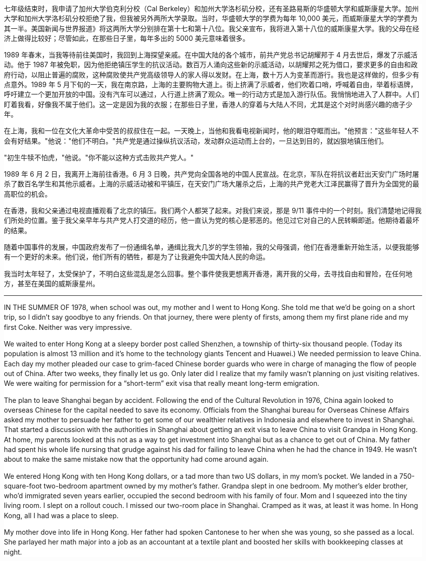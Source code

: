 七年级结束时，我申请了加州大学伯克利分校（Cal Berkeley）和加州大学洛杉矶分校，还有圣路易斯的华盛顿大学和威斯康星大学。加州大学和加州大学洛杉矶分校拒绝了我，但我被另外两所大学录取。当时，华盛顿大学的学费为每年 10,000 美元，而威斯康星大学的学费为其一半。美国新闻与世界报道》将这两所大学分别排在第十七和第十八位。我父亲宣布，我将进入第十八位的威斯康星大学。我的父母在经济上做得比较好；尽管如此，在那些日子里，每年多出的 5000 美元意味着很多。

1989 年春末，当我等待前往美国时，我回到上海探望亲戚。在中国大陆的各个城市，前共产党总书记胡耀邦于 4 月去世后，爆发了示威活动。他于 1987 年被免职，因为他拒绝镇压学生的抗议活动。数百万人涌向这些新的示威活动，以胡耀邦之死为借口，要求更多的自由和政府行动，以阻止普遍的腐败，这种腐败使共产党高级领导人的家人得以发财。在上海，数十万人为变革而游行。我也是这样做的，但多少有点意外。1989 年 5 月下旬的一天，我在南京路，上海的主要购物大道上。街上挤满了示威者，他们吹着口哨，呼喊着自由，举着标语牌，呼吁建立一个更加开放的中国。没有汽车可以通过，人行道上挤满了观众。唯一的行动方式是加入游行队伍。我悄悄地进入了人群中。人们盯着我看，好像我不属于他们。这一定是因为我的衣服；在那些日子里，香港人的穿着与大陆人不同，尤其是这个对时尚感兴趣的痞子少年。

在上海，我和一位在文化大革命中受苦的叔叔住在一起。一天晚上，当他和我看电视新闻时，他的眼泪夺眶而出。"他预言："这些年轻人不会有好结果。"他说："他们不明白。"共产党是通过操纵抗议活动，发动群众运动而上台的，一旦达到目的，就凶狠地镇压他们。

"初生牛犊不怕虎，"他说。"你不能以这种方式击败共产党人。"

1989 年 6 月 2 日，我离开上海前往香港。6 月 3 日晚，共产党向全国各地的中国人民宣战。在北京，军队在将抗议者赶出天安门广场时屠杀了数百名学生和其他示威者。上海的示威活动被和平镇压，在天安门广场大屠杀之后，上海的共产党老大江泽民赢得了晋升为全国党的最高职位的机会。

在香港，我和父亲通过电视直播观看了北京的镇压。我们两个人都哭了起来。对我们来说，那是 9/11 事件中的一个时刻。我们清楚地记得我们所处的位置。鉴于我父亲早年与共产党人打交道的经历，他一直认为党的核心是邪恶的。他见过它对自己的人民转瞬即逝。他期待着最坏的结果。

随着中国事件的发展，中国政府发布了一份通缉名单，通缉比我大几岁的学生领袖，我的父母强调，他们在香港重新开始生活，以便我能够有一个更好的未来。他们说，他们所有的牺牲，都是为了让我避免中国大陆人民的命运。

我当时太年轻了，太受保护了，不明白这些混乱是怎么回事。整个事件使我更想离开香港，离开我的父母，去寻找自由和冒险，在任何地方，甚至在美国的威斯康星州。

----

IN THE SUMMER OF 1978, when school was out, my mother and I went to Hong Kong. She told me that we’d be going on a short trip, so I didn’t say goodbye to any friends. On that journey, there were plenty of firsts, among them my first plane ride and my first Coke. Neither was very impressive.

We waited to enter Hong Kong at a sleepy border post called Shenzhen, a township of thirty-six thousand people. (Today its population is almost 13 million and it’s home to the technology giants Tencent and Huawei.) We needed permission to leave China. Each day my mother pleaded our case to grim-faced Chinese border guards who were in charge of managing the flow of people out of China. After two weeks, they finally let us go. Only later did I realize that my family wasn’t planning on just visiting relatives. We were waiting for permission for a “short-term” exit visa that really meant long-term emigration.

The plan to leave Shanghai began by accident. Following the end of the Cultural Revolution in 1976, China again looked to overseas Chinese for the capital needed to save its economy. Officials from the Shanghai bureau for Overseas Chinese Affairs asked my mother to persuade her father to get some of our wealthier relatives in Indonesia and elsewhere to invest in Shanghai. That started a discussion with the authorities in Shanghai about getting an exit visa to leave China to visit Grandpa in Hong Kong. At home, my parents looked at this not as a way to get investment into Shanghai but as a chance to get out of China. My father had spent his whole life nursing that grudge against his dad for failing to leave China when he had the chance in 1949. He wasn’t about to make the same mistake now that the opportunity had come around again.

We entered Hong Kong with ten Hong Kong dollars, or a tad more than two US dollars, in my mom’s pocket. We landed in a 750-square-foot two-bedroom apartment owned by my mother’s father. Grandpa slept in one bedroom. My mother’s elder brother, who’d immigrated seven years earlier, occupied the second bedroom with his family of four. Mom and I squeezed into the tiny living room. I slept on a rollout couch. I missed our two-room place in Shanghai. Cramped as it was, at least it was home. In Hong Kong, all I had was a place to sleep.

My mother dove into life in Hong Kong. Her father had spoken Cantonese to her when she was young, so she passed as a local. She parlayed her math major into a job as an accountant at a textile plant and boosted her skills with bookkeeping classes at night.
